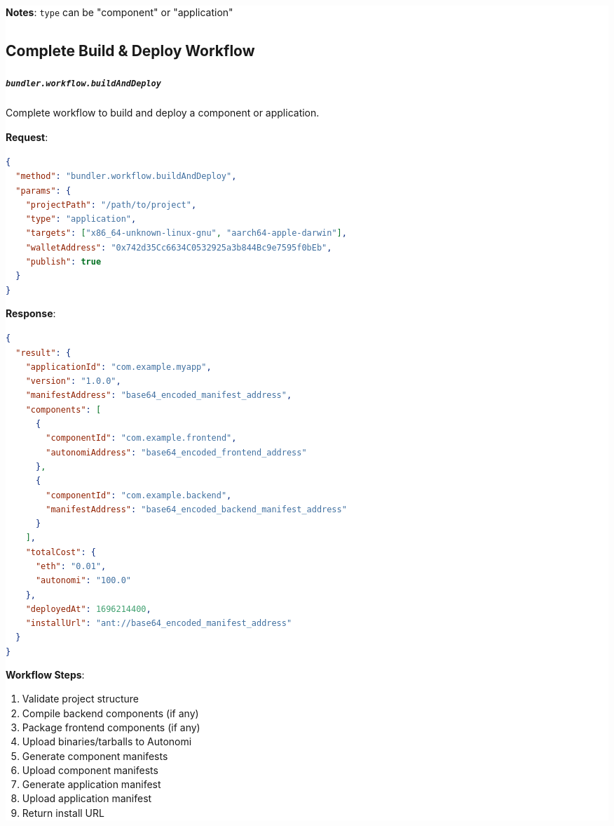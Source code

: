 **Notes**: `type` can be "component" or "application"

## Complete Build & Deploy Workflow

##### `bundler.workflow.buildAndDeploy`
Complete workflow to build and deploy a component or application.

**Request**:
```json
{
  "method": "bundler.workflow.buildAndDeploy",
  "params": {
    "projectPath": "/path/to/project",
    "type": "application",
    "targets": ["x86_64-unknown-linux-gnu", "aarch64-apple-darwin"],
    "walletAddress": "0x742d35Cc6634C0532925a3b844Bc9e7595f0bEb",
    "publish": true
  }
}
```

**Response**:
```json
{
  "result": {
    "applicationId": "com.example.myapp",
    "version": "1.0.0",
    "manifestAddress": "base64_encoded_manifest_address",
    "components": [
      {
        "componentId": "com.example.frontend",
        "autonomiAddress": "base64_encoded_frontend_address"
      },
      {
        "componentId": "com.example.backend",
        "manifestAddress": "base64_encoded_backend_manifest_address"
      }
    ],
    "totalCost": {
      "eth": "0.01",
      "autonomi": "100.0"
    },
    "deployedAt": 1696214400,
    "installUrl": "ant://base64_encoded_manifest_address"
  }
}
```

**Workflow Steps**:
1. Validate project structure
2. Compile backend components (if any)
3. Package frontend components (if any)
4. Upload binaries/tarballs to Autonomi
5. Generate component manifests
6. Upload component manifests
7. Generate application manifest
8. Upload application manifest
9. Return install URL

